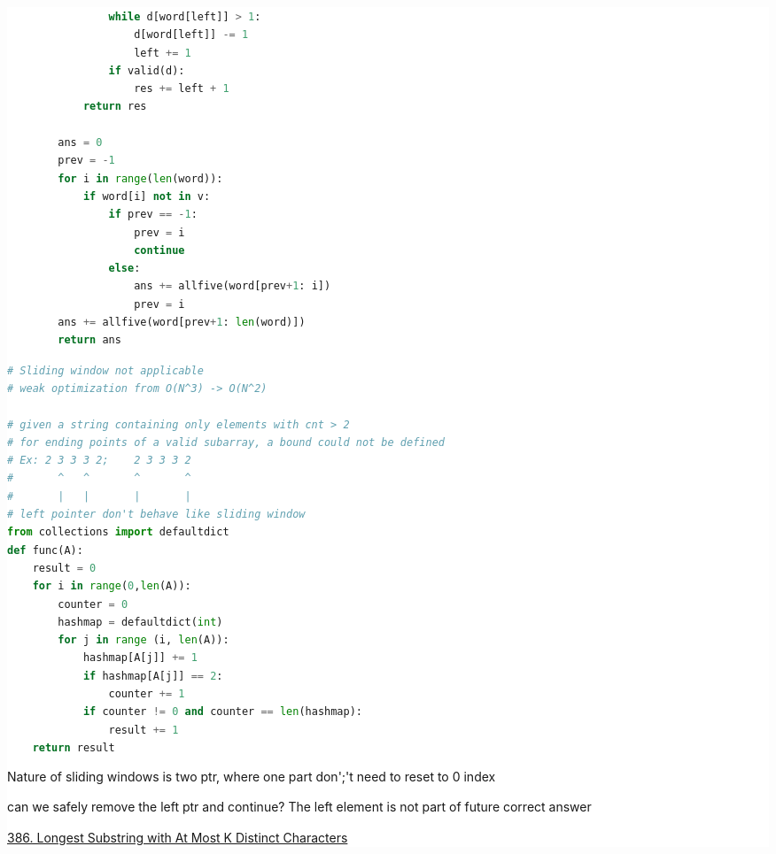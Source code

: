 ```python
                while d[word[left]] > 1:   
                    d[word[left]] -= 1
                    left += 1
                if valid(d):
                    res += left + 1
            return res  

        ans = 0
        prev = -1
        for i in range(len(word)):
            if word[i] not in v:
                if prev == -1:
                    prev = i
                    continue
                else:
                    ans += allfive(word[prev+1: i])
                    prev = i
        ans += allfive(word[prev+1: len(word)])
        return ans
```

```python
# Sliding window not applicable
# weak optimization from O(N^3) -> O(N^2)

# given a string containing only elements with cnt > 2
# for ending points of a valid subarray, a bound could not be defined
# Ex: 2 3 3 3 2;    2 3 3 3 2
#       ^   ^ 		^       ^
#       |   |       |       |
# left pointer don't behave like sliding window
from collections import defaultdict
def func(A):
    result = 0
    for i in range(0,len(A)):
        counter = 0
        hashmap = defaultdict(int)
        for j in range (i, len(A)):
            hashmap[A[j]] += 1
            if hashmap[A[j]] == 2:
                counter += 1
            if counter != 0 and counter == len(hashmap):
                result += 1
    return result
```

Nature of sliding windows is two ptr, where one part don';'t need to reset to 0 index

can we safely remove the left ptr and continue? The left element is not part of future correct answer

[386. Longest Substring with At Most K Distinct Characters](https://www.lintcode.com/problem/longest-substring-with-at-most-k-distinct-characters/description)
